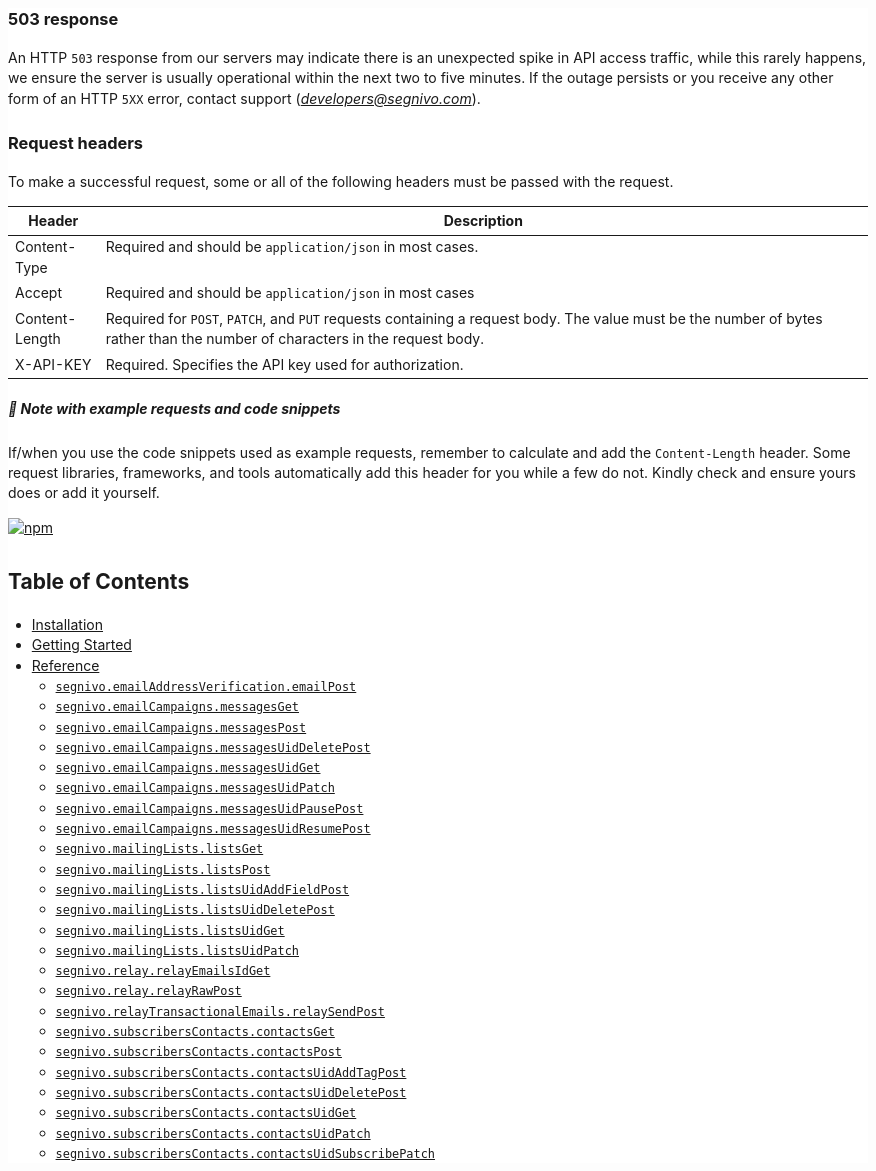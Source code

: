 ### 503 response<a id="503-response"></a>

An HTTP `503` response from our servers may indicate there is an unexpected spike in API access traffic, while this rarely happens, we ensure the server is usually operational within the next two to five minutes. If the outage persists or you receive any other form of an HTTP `5XX` error, contact support ([<i>developers@segnivo.com</i>](https://mailto:developers@segnivo.com)).

### Request headers<a id="request-headers"></a>

To make a successful request, some or all of the following headers must be passed with the request.

| **Header** | **Description** |
| --- | --- |
| Content-Type | Required and should be `application/json` in most cases. |
| Accept | Required and should be `application/json` in most cases |
| Content-Length | Required for `POST`, `PATCH`, and `PUT` requests containing a request body. The value must be the number of bytes rather than the number of characters in the request body. |
| X-API-KEY | Required. Specifies the API key used for authorization. |

##### 🔖 Note with example requests and code snippets<a id="🔖-note-with-example-requests-and-code-snippets"></a>

If/when you use the code snippets used as example requests, remember to calculate and add the `Content-Length` header. Some request libraries, frameworks, and tools automatically add this header for you while a few do not. Kindly check and ensure yours does or add it yourself.

[![npm](https://img.shields.io/badge/npm-v1.7.0-blue)](https://www.npmjs.com/package/segnivo-typescript-sdk/v/1.7.0)

## Table of Contents<a id="table-of-contents"></a>



- [Installation](#installation)
- [Getting Started](#getting-started)
- [Reference](#reference)
  * [`segnivo.emailAddressVerification.emailPost`](#segnivoemailaddressverificationemailpost)
  * [`segnivo.emailCampaigns.messagesGet`](#segnivoemailcampaignsmessagesget)
  * [`segnivo.emailCampaigns.messagesPost`](#segnivoemailcampaignsmessagespost)
  * [`segnivo.emailCampaigns.messagesUidDeletePost`](#segnivoemailcampaignsmessagesuiddeletepost)
  * [`segnivo.emailCampaigns.messagesUidGet`](#segnivoemailcampaignsmessagesuidget)
  * [`segnivo.emailCampaigns.messagesUidPatch`](#segnivoemailcampaignsmessagesuidpatch)
  * [`segnivo.emailCampaigns.messagesUidPausePost`](#segnivoemailcampaignsmessagesuidpausepost)
  * [`segnivo.emailCampaigns.messagesUidResumePost`](#segnivoemailcampaignsmessagesuidresumepost)
  * [`segnivo.mailingLists.listsGet`](#segnivomailinglistslistsget)
  * [`segnivo.mailingLists.listsPost`](#segnivomailinglistslistspost)
  * [`segnivo.mailingLists.listsUidAddFieldPost`](#segnivomailinglistslistsuidaddfieldpost)
  * [`segnivo.mailingLists.listsUidDeletePost`](#segnivomailinglistslistsuiddeletepost)
  * [`segnivo.mailingLists.listsUidGet`](#segnivomailinglistslistsuidget)
  * [`segnivo.mailingLists.listsUidPatch`](#segnivomailinglistslistsuidpatch)
  * [`segnivo.relay.relayEmailsIdGet`](#segnivorelayrelayemailsidget)
  * [`segnivo.relay.relayRawPost`](#segnivorelayrelayrawpost)
  * [`segnivo.relayTransactionalEmails.relaySendPost`](#segnivorelaytransactionalemailsrelaysendpost)
  * [`segnivo.subscribersContacts.contactsGet`](#segnivosubscriberscontactscontactsget)
  * [`segnivo.subscribersContacts.contactsPost`](#segnivosubscriberscontactscontactspost)
  * [`segnivo.subscribersContacts.contactsUidAddTagPost`](#segnivosubscriberscontactscontactsuidaddtagpost)
  * [`segnivo.subscribersContacts.contactsUidDeletePost`](#segnivosubscriberscontactscontactsuiddeletepost)
  * [`segnivo.subscribersContacts.contactsUidGet`](#segnivosubscriberscontactscontactsuidget)
  * [`segnivo.subscribersContacts.contactsUidPatch`](#segnivosubscriberscontactscontactsuidpatch)
  * [`segnivo.subscribersContacts.contactsUidSubscribePatch`](#segnivosubscriberscontactscontactsuidsubscribepatch)